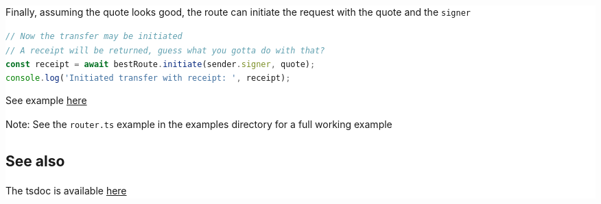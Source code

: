 

Finally, assuming the quote looks good, the route can initiate the request with the quote and the `signer`


```ts
// Now the transfer may be initiated
// A receipt will be returned, guess what you gotta do with that?
const receipt = await bestRoute.initiate(sender.signer, quote);
console.log('Initiated transfer with receipt: ', receipt);
```
See example [here](https://github.com/wormhole-foundation/wormhole-sdk-ts/blob/main/examples/src/router.ts#L107)


Note: See the `router.ts` example in the examples directory for a full working example

## See also

The tsdoc is available [here](https://wormhole-foundation.github.io/wormhole-sdk-ts/)